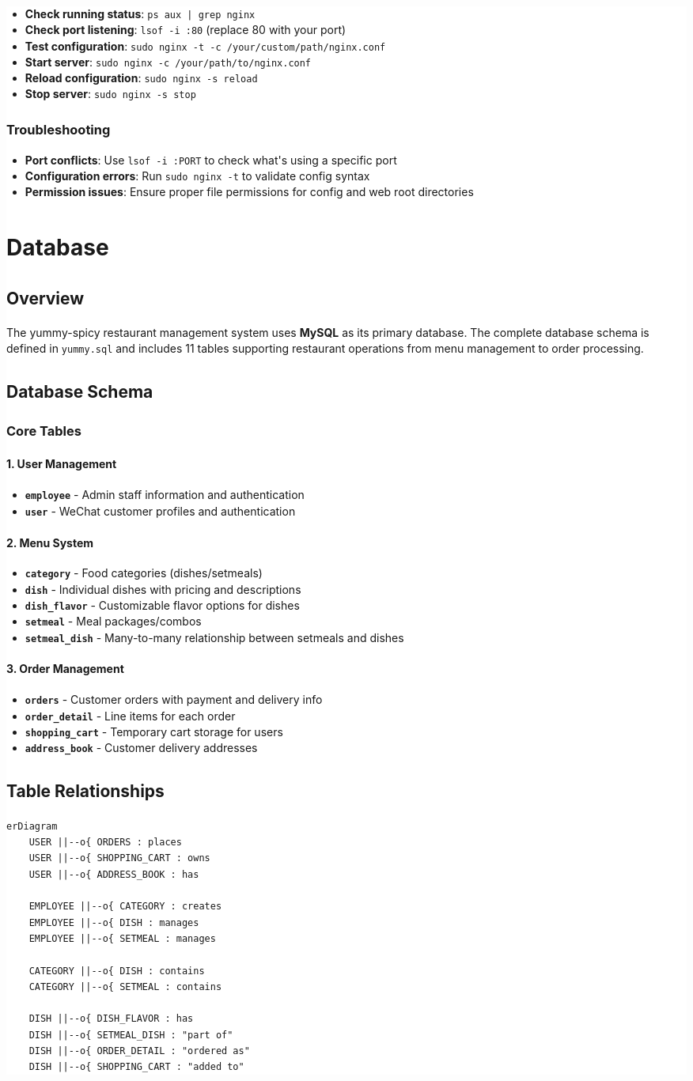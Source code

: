 - **Check running status**: `ps aux | grep nginx`
- **Check port listening**: `lsof -i :80` (replace 80 with your port)
- **Test configuration**: `sudo nginx -t -c /your/custom/path/nginx.conf`
- **Start server**: `sudo nginx -c /your/path/to/nginx.conf`
- **Reload configuration**: `sudo nginx -s reload`
- **Stop server**: `sudo nginx -s stop`

### Troubleshooting

- **Port conflicts**: Use `lsof -i :PORT` to check what's using a specific port
- **Configuration errors**: Run `sudo nginx -t` to validate config syntax
- **Permission issues**: Ensure proper file permissions for config and web root directories 



# Database

## Overview

The yummy-spicy restaurant management system uses **MySQL** as its primary database. The complete database schema is defined in `yummy.sql` and includes 11 tables supporting restaurant operations from menu management to order processing.

## Database Schema

### Core Tables

#### 1. User Management
- **`employee`** - Admin staff information and authentication
- **`user`** - WeChat customer profiles and authentication

#### 2. Menu System  
- **`category`** - Food categories (dishes/setmeals)
- **`dish`** - Individual dishes with pricing and descriptions
- **`dish_flavor`** - Customizable flavor options for dishes
- **`setmeal`** - Meal packages/combos
- **`setmeal_dish`** - Many-to-many relationship between setmeals and dishes

#### 3. Order Management
- **`orders`** - Customer orders with payment and delivery info
- **`order_detail`** - Line items for each order
- **`shopping_cart`** - Temporary cart storage for users
- **`address_book`** - Customer delivery addresses

## Table Relationships

```mermaid
erDiagram
    USER ||--o{ ORDERS : places
    USER ||--o{ SHOPPING_CART : owns
    USER ||--o{ ADDRESS_BOOK : has
    
    EMPLOYEE ||--o{ CATEGORY : creates
    EMPLOYEE ||--o{ DISH : manages
    EMPLOYEE ||--o{ SETMEAL : manages
    
    CATEGORY ||--o{ DISH : contains
    CATEGORY ||--o{ SETMEAL : contains
    
    DISH ||--o{ DISH_FLAVOR : has
    DISH ||--o{ SETMEAL_DISH : "part of"
    DISH ||--o{ ORDER_DETAIL : "ordered as"
    DISH ||--o{ SHOPPING_CART : "added to"
```